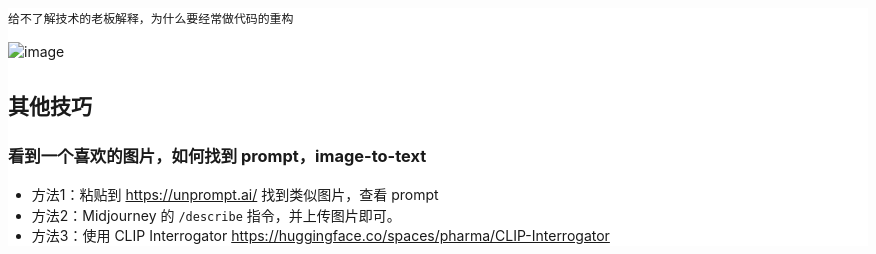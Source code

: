 ```
给不了解技术的老板解释，为什么要经常做代码的重构
```
<img width="800" alt="image" src="https://user-images.githubusercontent.com/948896/217502042-e5adf975-cf9f-43d9-8093-b68215294674.png">


## 其他技巧

### 看到一个喜欢的图片，如何找到 prompt，image-to-text
* 方法1：粘贴到 https://unprompt.ai/ 找到类似图片，查看 prompt
* 方法2：Midjourney 的 `/describe` 指令，并上传图片即可。
* 方法3：使用 CLIP Interrogator https://huggingface.co/spaces/pharma/CLIP-Interrogator
